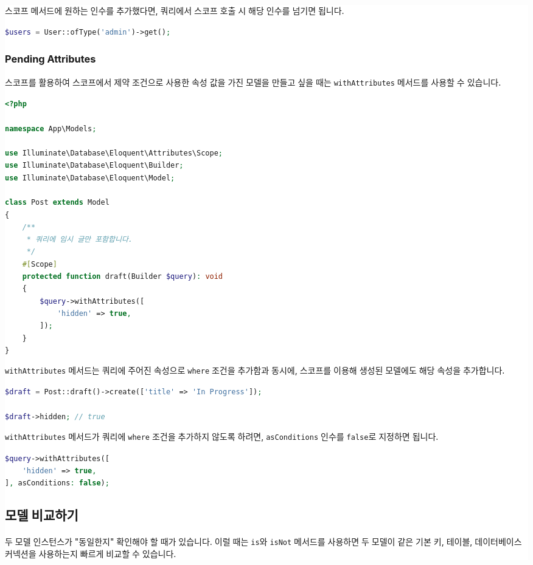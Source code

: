 스코프 메서드에 원하는 인수를 추가했다면, 쿼리에서 스코프 호출 시 해당 인수를 넘기면 됩니다.

```php
$users = User::ofType('admin')->get();
```

<a name="pending-attributes"></a>
### Pending Attributes

스코프를 활용하여 스코프에서 제약 조건으로 사용한 속성 값을 가진 모델을 만들고 싶을 때는 `withAttributes` 메서드를 사용할 수 있습니다.

```php
<?php

namespace App\Models;

use Illuminate\Database\Eloquent\Attributes\Scope;
use Illuminate\Database\Eloquent\Builder;
use Illuminate\Database\Eloquent\Model;

class Post extends Model
{
    /**
     * 쿼리에 임시 글만 포함합니다.
     */
    #[Scope]
    protected function draft(Builder $query): void
    {
        $query->withAttributes([
            'hidden' => true,
        ]);
    }
}
```

`withAttributes` 메서드는 쿼리에 주어진 속성으로 `where` 조건을 추가함과 동시에, 스코프를 이용해 생성된 모델에도 해당 속성을 추가합니다.

```php
$draft = Post::draft()->create(['title' => 'In Progress']);

$draft->hidden; // true
```

`withAttributes` 메서드가 쿼리에 `where` 조건을 추가하지 않도록 하려면, `asConditions` 인수를 `false`로 지정하면 됩니다.

```php
$query->withAttributes([
    'hidden' => true,
], asConditions: false);
```

<a name="comparing-models"></a>
## 모델 비교하기

두 모델 인스턴스가 "동일한지" 확인해야 할 때가 있습니다. 이럴 때는 `is`와 `isNot` 메서드를 사용하면 두 모델이 같은 기본 키, 테이블, 데이터베이스 커넥션을 사용하는지 빠르게 비교할 수 있습니다.
